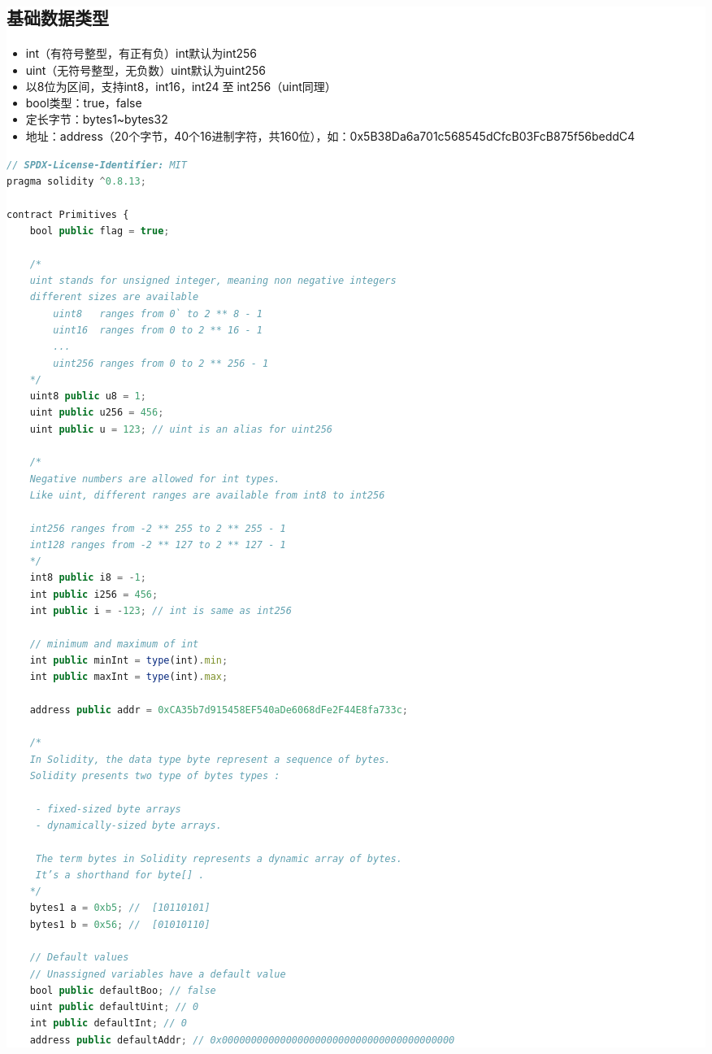 ## 基础数据类型

- int（有符号整型，有正有负）int默认为int256
- uint（无符号整型，无负数）uint默认为uint256
- 以8位为区间，支持int8，int16，int24 至 int256（uint同理）
- bool类型：true，false
- 定长字节：bytes1~bytes32
- 地址：address（20个字节，40个16进制字符，共160位），如：0x5B38Da6a701c568545dCfcB03FcB875f56beddC4

```js
// SPDX-License-Identifier: MIT
pragma solidity ^0.8.13;

contract Primitives {
    bool public flag = true;

    /*
    uint stands for unsigned integer, meaning non negative integers
    different sizes are available
        uint8   ranges from 0` to 2 ** 8 - 1
        uint16  ranges from 0 to 2 ** 16 - 1
        ...
        uint256 ranges from 0 to 2 ** 256 - 1
    */
    uint8 public u8 = 1;
    uint public u256 = 456;
    uint public u = 123; // uint is an alias for uint256

    /*
    Negative numbers are allowed for int types.
    Like uint, different ranges are available from int8 to int256
    
    int256 ranges from -2 ** 255 to 2 ** 255 - 1
    int128 ranges from -2 ** 127 to 2 ** 127 - 1
    */
    int8 public i8 = -1;
    int public i256 = 456;
    int public i = -123; // int is same as int256

    // minimum and maximum of int
    int public minInt = type(int).min;
    int public maxInt = type(int).max;

    address public addr = 0xCA35b7d915458EF540aDe6068dFe2F44E8fa733c;

    /*
    In Solidity, the data type byte represent a sequence of bytes. 
    Solidity presents two type of bytes types :

     - fixed-sized byte arrays
     - dynamically-sized byte arrays.
     
     The term bytes in Solidity represents a dynamic array of bytes. 
     It’s a shorthand for byte[] .
    */
    bytes1 a = 0xb5; //  [10110101]
    bytes1 b = 0x56; //  [01010110]

    // Default values
    // Unassigned variables have a default value
    bool public defaultBoo; // false
    uint public defaultUint; // 0
    int public defaultInt; // 0
    address public defaultAddr; // 0x0000000000000000000000000000000000000000
```